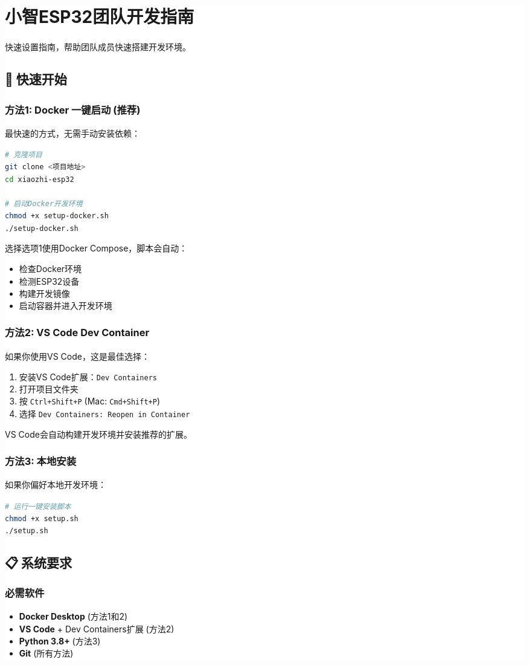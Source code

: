 # 小智ESP32团队开发指南

快速设置指南，帮助团队成员快速搭建开发环境。

## 🚀 快速开始

### 方法1: Docker 一键启动 (推荐)

最快速的方式，无需手动安装依赖：

```bash
# 克隆项目
git clone <项目地址>
cd xiaozhi-esp32

# 启动Docker开发环境
chmod +x setup-docker.sh
./setup-docker.sh
```

选择选项1使用Docker Compose，脚本会自动：
- 检查Docker环境
- 检测ESP32设备
- 构建开发镜像
- 启动容器并进入开发环境

### 方法2: VS Code Dev Container

如果你使用VS Code，这是最佳选择：

1. 安装VS Code扩展：`Dev Containers`
2. 打开项目文件夹
3. 按 `Ctrl+Shift+P` (Mac: `Cmd+Shift+P`)
4. 选择 `Dev Containers: Reopen in Container`

VS Code会自动构建开发环境并安装推荐的扩展。

### 方法3: 本地安装

如果你偏好本地开发环境：

```bash
# 运行一键安装脚本
chmod +x setup.sh
./setup.sh
```

## 📋 系统要求

### 必需软件
- **Docker Desktop** (方法1和2)
- **VS Code** + Dev Containers扩展 (方法2)
- **Python 3.8+** (方法3)
- **Git** (所有方法)
